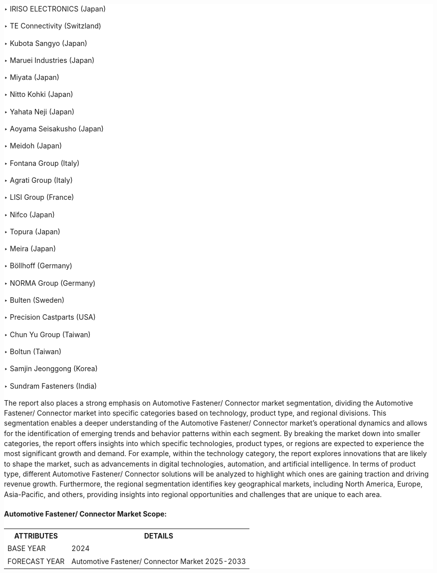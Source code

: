 ‣ IRISO ELECTRONICS (Japan)

‣ TE Connectivity (Switzland)

‣ Kubota Sangyo (Japan)

‣ Maruei Industries (Japan)

‣ Miyata (Japan)

‣ Nitto Kohki (Japan)

‣ Yahata Neji (Japan)

‣ Aoyama Seisakusho (Japan)

‣ Meidoh (Japan)

‣ Fontana Group (Italy)

‣ Agrati Group (Italy)

‣ LISI Group (France)

‣ Nifco (Japan)

‣ Topura (Japan)

‣ Meira (Japan)

‣ Böllhoff (Germany)

‣ NORMA Group (Germany)

‣ Bulten (Sweden)

‣ Precision Castparts (USA)

‣ Chun Yu Group (Taiwan)

‣ Boltun (Taiwan)

‣ Samjin Jeonggong (Korea)

‣ Sundram Fasteners (India)

The report also places a strong emphasis on Automotive Fastener/ Connector market segmentation, dividing the Automotive Fastener/ Connector market into specific categories based on technology, product type, and regional divisions. This segmentation enables a deeper understanding of the Automotive Fastener/ Connector market’s operational dynamics and allows for the identification of emerging trends and behavior patterns within each segment. By breaking the market down into smaller categories, the report offers insights into which specific technologies, product types, or regions are expected to experience the most significant growth and demand. For example, within the technology category, the report explores innovations that are likely to shape the market, such as advancements in digital technologies, automation, and artificial intelligence. In terms of product type, different Automotive Fastener/ Connector solutions will be analyzed to highlight which ones are gaining traction and driving revenue growth. Furthermore, the regional segmentation identifies key geographical markets, including North America, Europe, Asia-Pacific, and others, providing insights into regional opportunities and challenges that are unique to each area.

<h4>Automotive Fastener/ Connector Market Scope:</h4>
<table>
<tr>
<th>ATTRIBUTES</th>
<th>DETAILS</th>
</tr>
<tr>
<td>BASE YEAR</td>
<td>2024</td>
</tr>
<tr>
<td>FORECAST YEAR</td>
<td>Automotive Fastener/ Connector Market 2025-2033</td>
</tr>